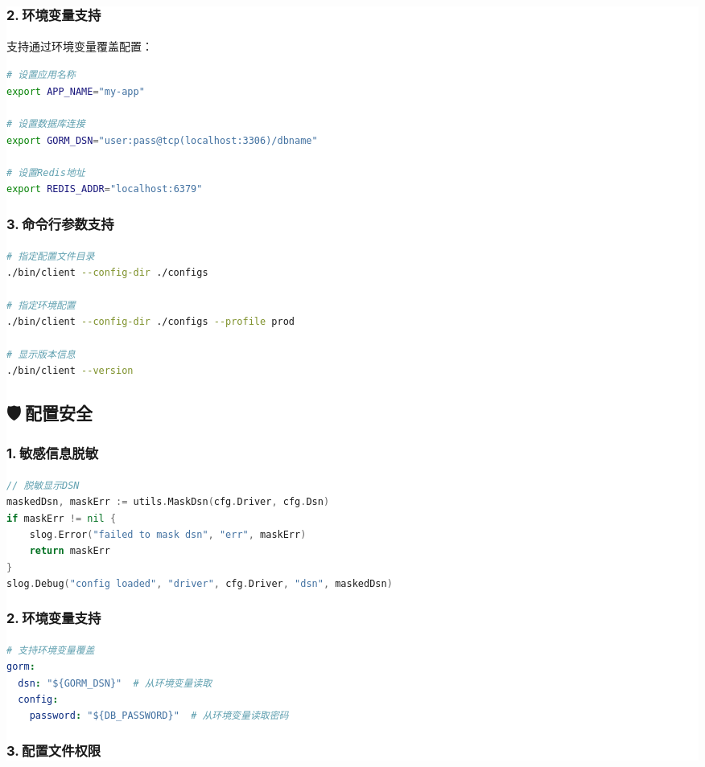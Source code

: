 ### 2. 环境变量支持

支持通过环境变量覆盖配置：

```bash
# 设置应用名称
export APP_NAME="my-app"

# 设置数据库连接
export GORM_DSN="user:pass@tcp(localhost:3306)/dbname"

# 设置Redis地址
export REDIS_ADDR="localhost:6379"
```

### 3. 命令行参数支持

```bash
# 指定配置文件目录
./bin/client --config-dir ./configs

# 指定环境配置
./bin/client --config-dir ./configs --profile prod

# 显示版本信息
./bin/client --version
```

## 🛡️ 配置安全

### 1. 敏感信息脱敏

```go
// 脱敏显示DSN
maskedDsn, maskErr := utils.MaskDsn(cfg.Driver, cfg.Dsn)
if maskErr != nil {
    slog.Error("failed to mask dsn", "err", maskErr)
    return maskErr
}
slog.Debug("config loaded", "driver", cfg.Driver, "dsn", maskedDsn)
```

### 2. 环境变量支持

```yaml
# 支持环境变量覆盖
gorm:
  dsn: "${GORM_DSN}"  # 从环境变量读取
  config:
    password: "${DB_PASSWORD}"  # 从环境变量读取密码
```

### 3. 配置文件权限
